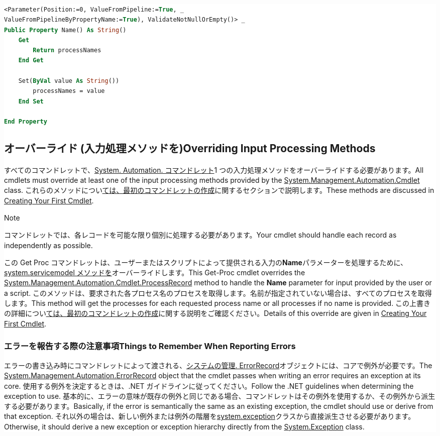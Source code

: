 ```vb
<Parameter(Position:=0, ValueFromPipeline:=True, _
ValueFromPipelineByPropertyName:=True), ValidateNotNullOrEmpty()> _
Public Property Name() As String()
    Get
        Return processNames
    End Get

    Set(ByVal value As String())
        processNames = value
    End Set

End Property
```

## <a name="overriding-input-processing-methods"></a><span data-ttu-id="e0f29-120">オーバーライド (入力処理メソッドを)</span><span class="sxs-lookup"><span data-stu-id="e0f29-120">Overriding Input Processing Methods</span></span>

<span data-ttu-id="e0f29-121">すべてのコマンドレットで、[System. Automation. コマンドレット][]1 つの入力処理メソッドをオーバーライドする必要があります。</span><span class="sxs-lookup"><span data-stu-id="e0f29-121">All cmdlets must override at least one of the input processing methods provided by the [System.Management.Automation.Cmdlet][] class.</span></span>
<span data-ttu-id="e0f29-122">これらのメソッドについ[ては、最初のコマンドレットの作成](creating-a-cmdlet-without-parameters.md)に関するセクションで説明します。</span><span class="sxs-lookup"><span data-stu-id="e0f29-122">These methods are discussed in [Creating Your First Cmdlet](creating-a-cmdlet-without-parameters.md).</span></span>

> [!NOTE]
> <span data-ttu-id="e0f29-123">コマンドレットでは、各レコードを可能な限り個別に処理する必要があります。</span><span class="sxs-lookup"><span data-stu-id="e0f29-123">Your cmdlet should handle each record as independently as possible.</span></span>

<span data-ttu-id="e0f29-124">この Get Proc コマンドレットは、ユーザーまたはスクリプトによって提供される入力の**Name**パラメーターを処理するために、 [system.servicemodel メソッドを][]オーバーライドします。</span><span class="sxs-lookup"><span data-stu-id="e0f29-124">This Get-Proc cmdlet overrides the [System.Management.Automation.Cmdlet.ProcessRecord][] method to handle the **Name** parameter for input provided by the user or a script.</span></span>
<span data-ttu-id="e0f29-125">このメソッドは、要求された各プロセス名のプロセスを取得します。名前が指定されていない場合は、すべてのプロセスを取得します。</span><span class="sxs-lookup"><span data-stu-id="e0f29-125">This method will get the processes for each requested process name or all processes if no name is provided.</span></span>
<span data-ttu-id="e0f29-126">この上書きの詳細につい[ては、最初のコマンドレットの作成](creating-a-cmdlet-without-parameters.md)に関する説明をご確認ください。</span><span class="sxs-lookup"><span data-stu-id="e0f29-126">Details of this override are given in [Creating Your First Cmdlet](creating-a-cmdlet-without-parameters.md).</span></span>

### <a name="things-to-remember-when-reporting-errors"></a><span data-ttu-id="e0f29-127">エラーを報告する際の注意事項</span><span class="sxs-lookup"><span data-stu-id="e0f29-127">Things to Remember When Reporting Errors</span></span>

<span data-ttu-id="e0f29-128">エラーの書き込み時にコマンドレットによって渡される、[システムの管理. ErrorRecord][]オブジェクトには、コアで例外が必要です。</span><span class="sxs-lookup"><span data-stu-id="e0f29-128">The [System.Management.Automation.ErrorRecord][] object that the cmdlet passes when writing an error requires an exception at its core.</span></span>
<span data-ttu-id="e0f29-129">使用する例外を決定するときは、.NET ガイドラインに従ってください。</span><span class="sxs-lookup"><span data-stu-id="e0f29-129">Follow the .NET guidelines when determining the exception to use.</span></span>
<span data-ttu-id="e0f29-130">基本的に、エラーの意味が既存の例外と同じである場合、コマンドレットはその例外を使用するか、その例外から派生する必要があります。</span><span class="sxs-lookup"><span data-stu-id="e0f29-130">Basically, if the error is semantically the same as an existing exception, the cmdlet should use or derive from that exception.</span></span>
<span data-ttu-id="e0f29-131">それ以外の場合は、新しい例外または例外の階層を[system.exception][]クラスから直接派生させる必要があります。</span><span class="sxs-lookup"><span data-stu-id="e0f29-131">Otherwise, it should derive a new exception or exception hierarchy directly from the [System.Exception][] class.</span></span>


[System.exception]: /dotnet/api/System.Exception
[System.Exception]: /dotnet/api/System.Exception
[システムの管理. ActionPreference]: /dotnet/api/System.Management.Automation.ActionPreference
[System.Management.Automation.ActionPreference]: /dotnet/api/System.Management.Automation.ActionPreference
[system.servicemodel メソッドを]: /dotnet/api/System.Management.Automation.Cmdlet.ProcessRecord
[System.Management.Automation.Cmdlet.ProcessRecord]: /dotnet/api/System.Management.Automation.Cmdlet.ProcessRecord
[WriteError (システム管理)]: /dotnet/api/System.Management.Automation.Cmdlet.WriteError
[System.Management.Automation.Cmdlet.WriteError]: /dotnet/api/System.Management.Automation.Cmdlet.WriteError
[System. Automation. コマンドレット]: /dotnet/api/System.Management.Automation.Cmdlet
[System.Management.Automation.Cmdlet]: /dotnet/api/System.Management.Automation.Cmdlet
[ErrorCategory (システム管理)]: /dotnet/api/System.Management.Automation.ErrorCategory
[System.Management.Automation.ErrorCategory]: /dotnet/api/System.Management.Automation.ErrorCategory
[システムの管理. ErrorRecord]: /dotnet/api/System.Management.Automation.ErrorRecord
[System.Management.Automation.ErrorRecord]: /dotnet/api/System.Management.Automation.ErrorRecord